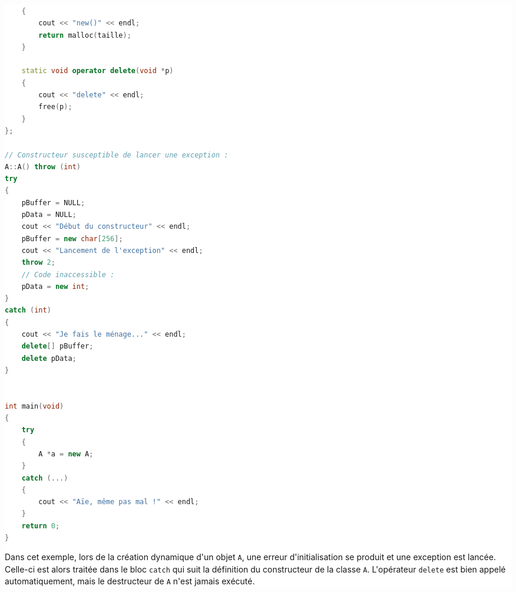```cpp
    {
        cout << "new()" << endl;
        return malloc(taille);
    }
 
    static void operator delete(void *p)
    {
        cout << "delete" << endl;
        free(p);
    }
};
 
// Constructeur susceptible de lancer une exception :
A::A() throw (int)
try
{
    pBuffer = NULL;
    pData = NULL;
    cout << "Début du constructeur" << endl;
    pBuffer = new char[256];
    cout << "Lancement de l'exception" << endl;
    throw 2;
    // Code inaccessible :
    pData = new int;
}
catch (int)
{
    cout << "Je fais le ménage..." << endl;
    delete[] pBuffer;
    delete pData;
}
 
 
int main(void)
{
    try
    {
        A *a = new A;
    }
    catch (...)
    {
        cout << "Aïe, même pas mal !" << endl;
    }
    return 0;
}
```

Dans cet exemple, lors de la création dynamique d'un objet `A`, une erreur
d'initialisation se produit et une exception est lancée. Celle-ci est alors
traitée dans le bloc `catch` qui suit la définition du constructeur de la classe
`A`. L'opérateur `delete` est bien appelé automatiquement, mais le destructeur
de `A` n'est jamais exécuté. 
